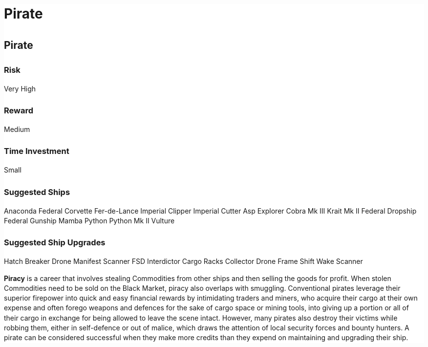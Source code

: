 # Pirate
## Pirate

		

### Risk

Very High

### Reward

Medium

### Time Investment

Small

### Suggested Ships

Anaconda
 Federal Corvette
 Fer-de-Lance
 Imperial Clipper
 Imperial Cutter
 Asp Explorer
 Cobra Mk III
 Krait Mk II
 Federal Dropship
 Federal Gunship
 Mamba
 Python
 Python Mk II
 Vulture

### Suggested Ship Upgrades

Hatch Breaker Drone
 Manifest Scanner
 FSD Interdictor
 Cargo Racks
 Collector Drone
 Frame Shift Wake Scanner

**Piracy** is a career that involves stealing Commodities from other ships and then selling the goods for profit. When stolen Commodities need to be sold on the Black Market, piracy also overlaps with smuggling. Conventional pirates leverage their superior firepower into quick and easy financial rewards by intimidating traders and miners, who acquire their cargo at their own expense and often forego weapons and defences for the sake of cargo space or mining tools, into giving up a portion or all of their cargo in exchange for being allowed to leave the scene intact. However, many pirates also destroy their victims while robbing them, either in self-defence or out of malice, which draws the attention of local security forces and bounty hunters. A pirate can be considered successful when they make more credits than they expend on maintaining and upgrading their ship.
